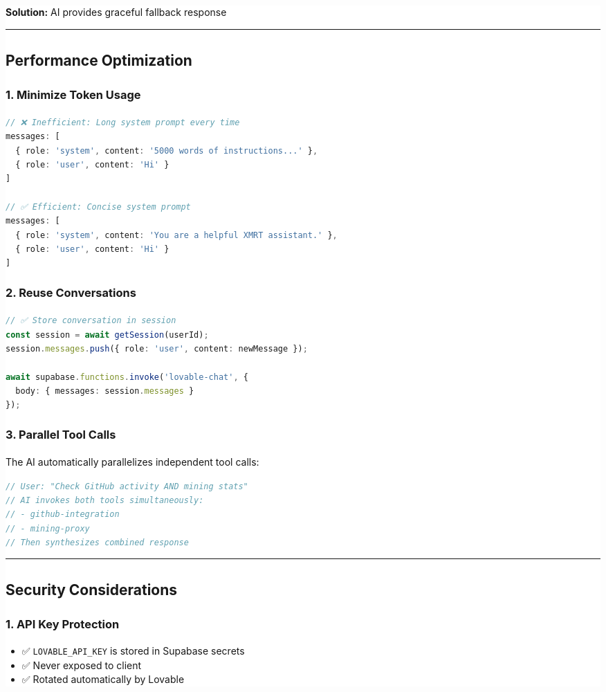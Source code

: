 **Solution:** AI provides graceful fallback response

---

## Performance Optimization

### **1. Minimize Token Usage**

```typescript
// ❌ Inefficient: Long system prompt every time
messages: [
  { role: 'system', content: '5000 words of instructions...' },
  { role: 'user', content: 'Hi' }
]

// ✅ Efficient: Concise system prompt
messages: [
  { role: 'system', content: 'You are a helpful XMRT assistant.' },
  { role: 'user', content: 'Hi' }
]
```

### **2. Reuse Conversations**

```typescript
// ✅ Store conversation in session
const session = await getSession(userId);
session.messages.push({ role: 'user', content: newMessage });

await supabase.functions.invoke('lovable-chat', {
  body: { messages: session.messages }
});
```

### **3. Parallel Tool Calls**

The AI automatically parallelizes independent tool calls:

```typescript
// User: "Check GitHub activity AND mining stats"
// AI invokes both tools simultaneously:
// - github-integration
// - mining-proxy
// Then synthesizes combined response
```

---

## Security Considerations

### **1. API Key Protection**

- ✅ `LOVABLE_API_KEY` is stored in Supabase secrets
- ✅ Never exposed to client
- ✅ Rotated automatically by Lovable
